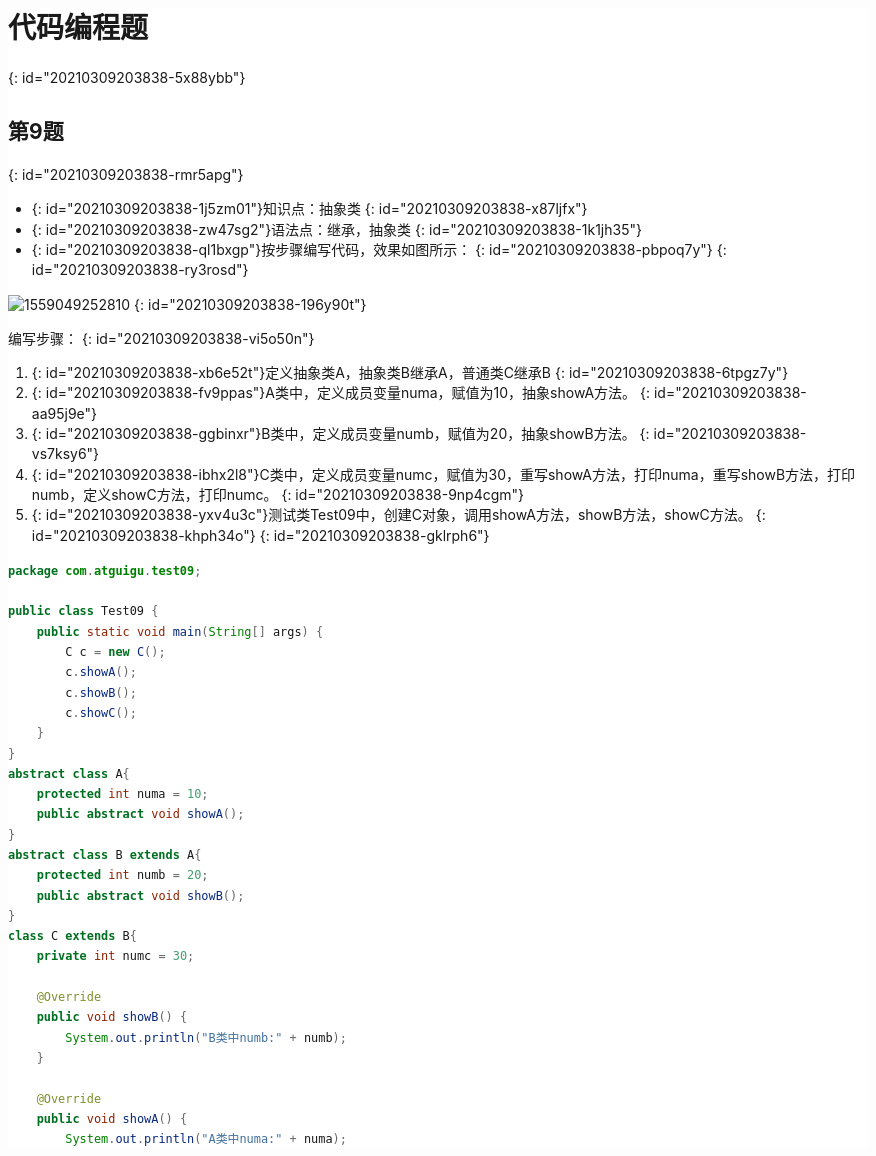 # 代码编程题
{: id="20210309203838-5x88ybb"}

## 第9题
{: id="20210309203838-rmr5apg"}

* {: id="20210309203838-1j5zm01"}知识点：抽象类
  {: id="20210309203838-x87ljfx"}
* {: id="20210309203838-zw47sg2"}语法点：继承，抽象类
  {: id="20210309203838-1k1jh35"}
* {: id="20210309203838-ql1bxgp"}按步骤编写代码，效果如图所示：
  {: id="20210309203838-pbpoq7y"}
{: id="20210309203838-ry3rosd"}

![1559049252810](imgs/1559049252810.png)
{: id="20210309203838-196y90t"}

编写步骤：
{: id="20210309203838-vi5o50n"}

1. {: id="20210309203838-xb6e52t"}定义抽象类A，抽象类B继承A，普通类C继承B
   {: id="20210309203838-6tpgz7y"}
2. {: id="20210309203838-fv9ppas"}A类中，定义成员变量numa，赋值为10，抽象showA方法。
   {: id="20210309203838-aa95j9e"}
3. {: id="20210309203838-ggbinxr"}B类中，定义成员变量numb，赋值为20，抽象showB方法。
   {: id="20210309203838-vs7ksy6"}
4. {: id="20210309203838-ibhx2l8"}C类中，定义成员变量numc，赋值为30，重写showA方法，打印numa，重写showB方法，打印numb，定义showC方法，打印numc。
   {: id="20210309203838-9np4cgm"}
5. {: id="20210309203838-yxv4u3c"}测试类Test09中，创建C对象，调用showA方法，showB方法，showC方法。
   {: id="20210309203838-khph34o"}
{: id="20210309203838-gklrph6"}

```java
package com.atguigu.test09;

public class Test09 {
	public static void main(String[] args) {
		C c = new C();
		c.showA();
		c.showB();
		c.showC();
	}
}
abstract class A{
	protected int numa = 10;
	public abstract void showA();
}
abstract class B extends A{
	protected int numb = 20;
	public abstract void showB();
}
class C extends B{
	private int numc = 30;

	@Override
	public void showB() {
		System.out.println("B类中numb:" + numb);
	}

	@Override
	public void showA() {
		System.out.println("A类中numa:" + numa);
```
